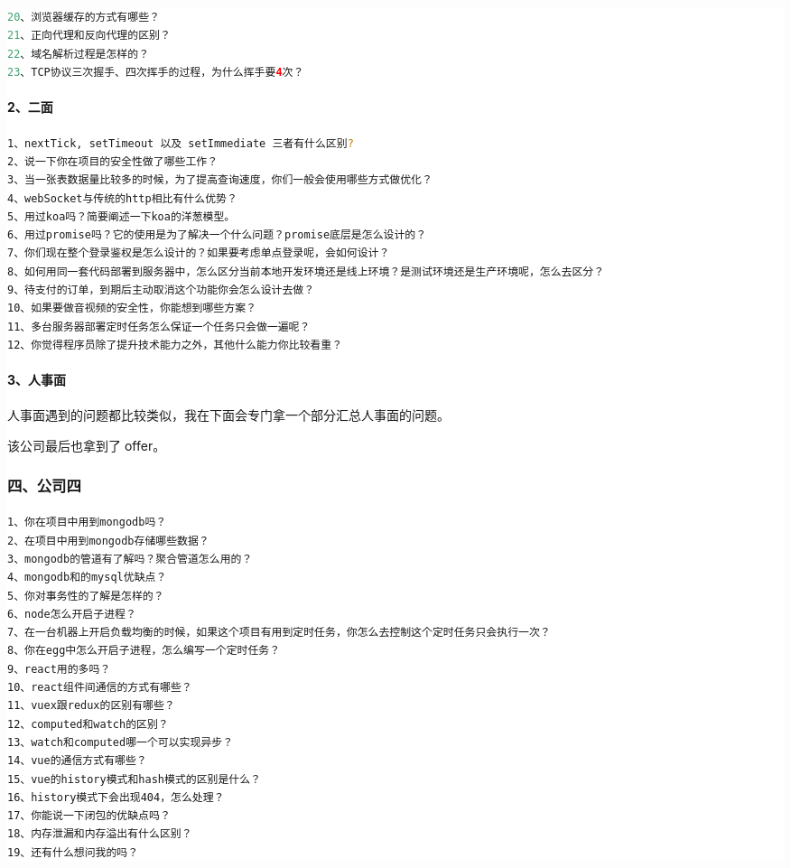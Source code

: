 ```kotlin
20、浏览器缓存的方式有哪些？
21、正向代理和反向代理的区别？
22、域名解析过程是怎样的？
23、TCP协议三次握手、四次挥手的过程，为什么挥手要4次？
```

#### 2、二面

```bash
1、nextTick, setTimeout 以及 setImmediate 三者有什么区别?
2、说一下你在项目的安全性做了哪些工作？
3、当一张表数据量比较多的时候，为了提高查询速度，你们一般会使用哪些方式做优化？
4、webSocket与传统的http相比有什么优势？
5、用过koa吗？简要阐述一下koa的洋葱模型。
6、用过promise吗？它的使用是为了解决一个什么问题？promise底层是怎么设计的？
7、你们现在整个登录鉴权是怎么设计的？如果要考虑单点登录呢，会如何设计？
8、如何用同一套代码部署到服务器中，怎么区分当前本地开发环境还是线上环境？是测试环境还是生产环境呢，怎么去区分？
9、待支付的订单，到期后主动取消这个功能你会怎么设计去做？
10、如果要做音视频的安全性，你能想到哪些方案？
11、多台服务器部署定时任务怎么保证一个任务只会做一遍呢？
12、你觉得程序员除了提升技术能力之外，其他什么能力你比较看重？
```

#### 3、人事面

人事面遇到的问题都比较类似，我在下面会专门拿一个部分汇总人事面的问题。

该公司最后也拿到了 offer。

### 四、公司四

```bash
1、你在项目中用到mongodb吗？
2、在项目中用到mongodb存储哪些数据？
3、mongodb的管道有了解吗？聚合管道怎么用的？
4、mongodb和的mysql优缺点？
5、你对事务性的了解是怎样的？
6、node怎么开启子进程？
7、在一台机器上开启负载均衡的时候，如果这个项目有用到定时任务，你怎么去控制这个定时任务只会执行一次？
8、你在egg中怎么开启子进程，怎么编写一个定时任务？
9、react用的多吗？
10、react组件间通信的方式有哪些？
11、vuex跟redux的区别有哪些？
12、computed和watch的区别？
13、watch和computed哪一个可以实现异步？
14、vue的通信方式有哪些？
15、vue的history模式和hash模式的区别是什么？
16、history模式下会出现404，怎么处理？
17、你能说一下闭包的优缺点吗？
18、内存泄漏和内存溢出有什么区别？
19、还有什么想问我的吗？
```
